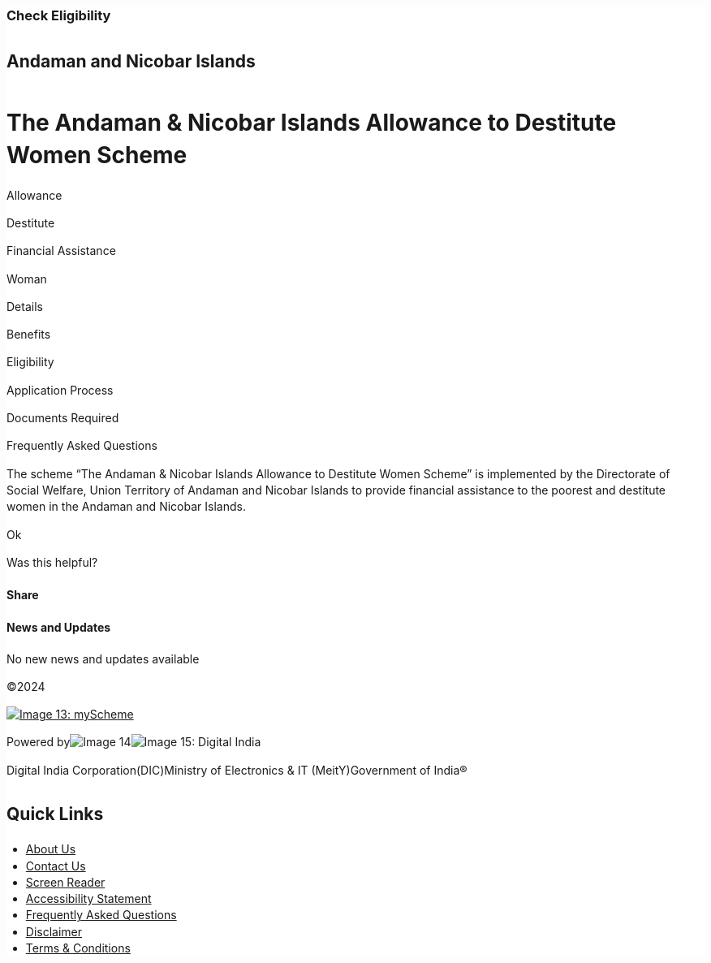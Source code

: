 ### Check Eligibility

Andaman and Nicobar Islands
---------------------------

The Andaman & Nicobar Islands Allowance to Destitute Women Scheme
=================================================================

Allowance

Destitute

Financial Assistance

Woman

Details

Benefits

Eligibility

Application Process

Documents Required

Frequently Asked Questions

The scheme “The Andaman & Nicobar Islands Allowance to Destitute Women Scheme” is implemented by the Directorate of Social Welfare, Union Territory of Andaman and Nicobar Islands to provide financial assistance to the poorest and destitute women in the Andaman and Nicobar Islands.

Ok

Was this helpful?

#### Share

#### News and Updates

No new news and updates available

©2024

[![Image 13: myScheme](blob:https://www.myscheme.gov.in/b9a31d3949b1882a09ed2f8508d538f3)](https://www.myscheme.gov.in/)

Powered by![Image 14](blob:https://www.myscheme.gov.in/a01e597e35ed1eeaefa52c5d0c5fe71b)![Image 15: Digital India](blob:https://www.myscheme.gov.in/b9a31d3949b1882a09ed2f8508d538f3)

Digital India Corporation(DIC)Ministry of Electronics & IT (MeitY)Government of India®

Quick Links
-----------

*   [About Us](https://www.myscheme.gov.in/about)
*   [Contact Us](https://www.myscheme.gov.in/contact)
*   [Screen Reader](https://www.myscheme.gov.in/screen-reader)
*   [Accessibility Statement](https://www.myscheme.gov.in/accessibility-statement)
*   [Frequently Asked Questions](https://www.myscheme.gov.in/faqs)
*   [Disclaimer](https://www.myscheme.gov.in/disclaimer)
*   [Terms & Conditions](https://www.myscheme.gov.in/terms-conditions)
